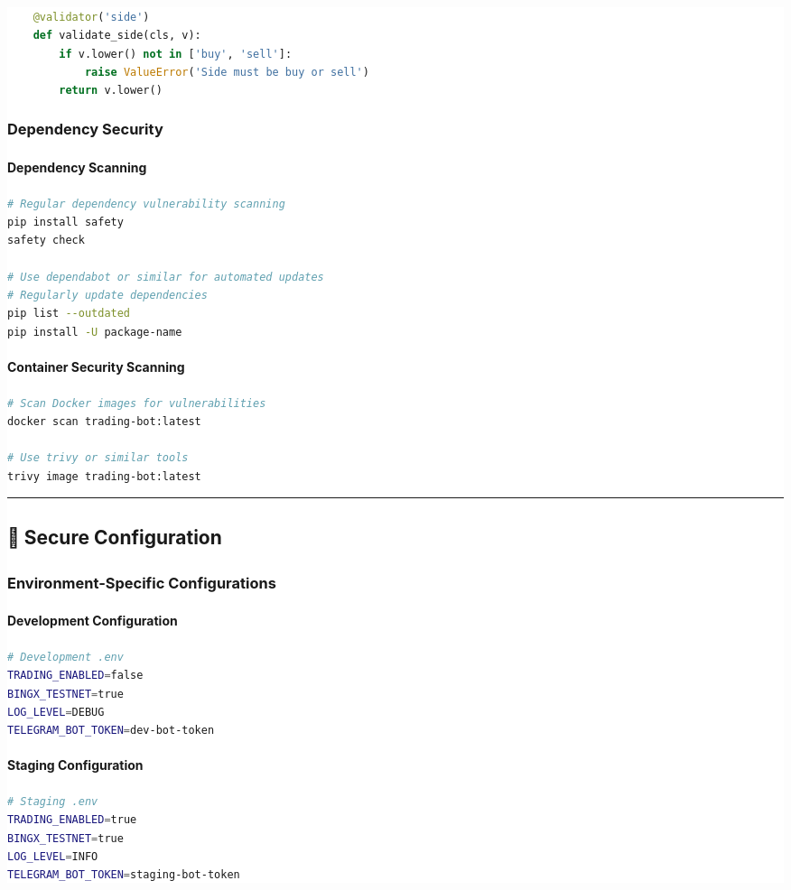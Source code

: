```python
    @validator('side')
    def validate_side(cls, v):
        if v.lower() not in ['buy', 'sell']:
            raise ValueError('Side must be buy or sell')
        return v.lower()
```

### Dependency Security

#### Dependency Scanning
```bash
# Regular dependency vulnerability scanning
pip install safety
safety check

# Use dependabot or similar for automated updates
# Regularly update dependencies
pip list --outdated
pip install -U package-name
```

#### Container Security Scanning
```bash
# Scan Docker images for vulnerabilities
docker scan trading-bot:latest

# Use trivy or similar tools
trivy image trading-bot:latest
```

---

## 🔧 Secure Configuration

### Environment-Specific Configurations

#### Development Configuration
```bash
# Development .env
TRADING_ENABLED=false
BINGX_TESTNET=true
LOG_LEVEL=DEBUG
TELEGRAM_BOT_TOKEN=dev-bot-token
```

#### Staging Configuration
```bash
# Staging .env  
TRADING_ENABLED=true
BINGX_TESTNET=true
LOG_LEVEL=INFO
TELEGRAM_BOT_TOKEN=staging-bot-token
```
